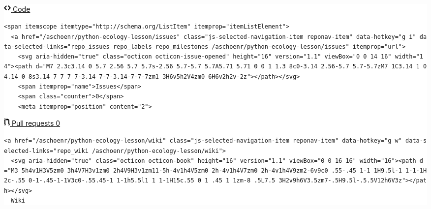 </h1>

  </div>
  <div class="container">
    
<nav class="reponav js-repo-nav js-sidenav-container-pjax"
     itemscope
     itemtype="http://schema.org/BreadcrumbList"
     role="navigation"
     data-pjax="#js-repo-pjax-container">

  <span itemscope itemtype="http://schema.org/ListItem" itemprop="itemListElement">
    <a href="/aschoenr/python-ecology-lesson" aria-selected="true" class="js-selected-navigation-item selected reponav-item" data-hotkey="g c" data-selected-links="repo_source repo_downloads repo_commits repo_releases repo_tags repo_branches /aschoenr/python-ecology-lesson" itemprop="url">
      <svg aria-hidden="true" class="octicon octicon-code" height="16" version="1.1" viewBox="0 0 14 16" width="14"><path d="M9.5 3L8 4.5 11.5 8 8 11.5 9.5 13 14 8 9.5 3zm-5 0L0 8l4.5 5L6 11.5 2.5 8 6 4.5 4.5 3z"></path></svg>
      <span itemprop="name">Code</span>
      <meta itemprop="position" content="1">
</a>  </span>

    <span itemscope itemtype="http://schema.org/ListItem" itemprop="itemListElement">
      <a href="/aschoenr/python-ecology-lesson/issues" class="js-selected-navigation-item reponav-item" data-hotkey="g i" data-selected-links="repo_issues repo_labels repo_milestones /aschoenr/python-ecology-lesson/issues" itemprop="url">
        <svg aria-hidden="true" class="octicon octicon-issue-opened" height="16" version="1.1" viewBox="0 0 14 16" width="14"><path d="M7 2.3c3.14 0 5.7 2.56 5.7 5.7s-2.56 5.7-5.7 5.7A5.71 5.71 0 0 1 1.3 8c0-3.14 2.56-5.7 5.7-5.7zM7 1C3.14 1 0 4.14 0 8s3.14 7 7 7 7-3.14 7-7-3.14-7-7-7zm1 3H6v5h2V4zm0 6H6v2h2v-2z"></path></svg>
        <span itemprop="name">Issues</span>
        <span class="counter">0</span>
        <meta itemprop="position" content="2">
</a>    </span>

  <span itemscope itemtype="http://schema.org/ListItem" itemprop="itemListElement">
    <a href="/aschoenr/python-ecology-lesson/pulls" class="js-selected-navigation-item reponav-item" data-hotkey="g p" data-selected-links="repo_pulls /aschoenr/python-ecology-lesson/pulls" itemprop="url">
      <svg aria-hidden="true" class="octicon octicon-git-pull-request" height="16" version="1.1" viewBox="0 0 12 16" width="12"><path d="M11 11.28V5c-.03-.78-.34-1.47-.94-2.06C9.46 2.35 8.78 2.03 8 2H7V0L4 3l3 3V4h1c.27.02.48.11.69.31.21.2.3.42.31.69v6.28A1.993 1.993 0 0 0 10 15a1.993 1.993 0 0 0 1-3.72zm-1 2.92c-.66 0-1.2-.55-1.2-1.2 0-.65.55-1.2 1.2-1.2.65 0 1.2.55 1.2 1.2 0 .65-.55 1.2-1.2 1.2zM4 3c0-1.11-.89-2-2-2a1.993 1.993 0 0 0-1 3.72v6.56A1.993 1.993 0 0 0 2 15a1.993 1.993 0 0 0 1-3.72V4.72c.59-.34 1-.98 1-1.72zm-.8 10c0 .66-.55 1.2-1.2 1.2-.65 0-1.2-.55-1.2-1.2 0-.65.55-1.2 1.2-1.2.65 0 1.2.55 1.2 1.2zM2 4.2C1.34 4.2.8 3.65.8 3c0-.65.55-1.2 1.2-1.2.65 0 1.2.55 1.2 1.2 0 .65-.55 1.2-1.2 1.2z"></path></svg>
      <span itemprop="name">Pull requests</span>
      <span class="counter">0</span>
      <meta itemprop="position" content="3">
</a>  </span>

    <a href="/aschoenr/python-ecology-lesson/wiki" class="js-selected-navigation-item reponav-item" data-hotkey="g w" data-selected-links="repo_wiki /aschoenr/python-ecology-lesson/wiki">
      <svg aria-hidden="true" class="octicon octicon-book" height="16" version="1.1" viewBox="0 0 16 16" width="16"><path d="M3 5h4v1H3V5zm0 3h4V7H3v1zm0 2h4V9H3v1zm11-5h-4v1h4V5zm0 2h-4v1h4V7zm0 2h-4v1h4V9zm2-6v9c0 .55-.45 1-1 1H9.5l-1 1-1-1H2c-.55 0-1-.45-1-1V3c0-.55.45-1 1-1h5.5l1 1 1-1H15c.55 0 1 .45 1 1zm-8 .5L7.5 3H2v9h6V3.5zm7-.5H9.5l-.5.5V12h6V3z"></path></svg>
      Wiki
</a>
